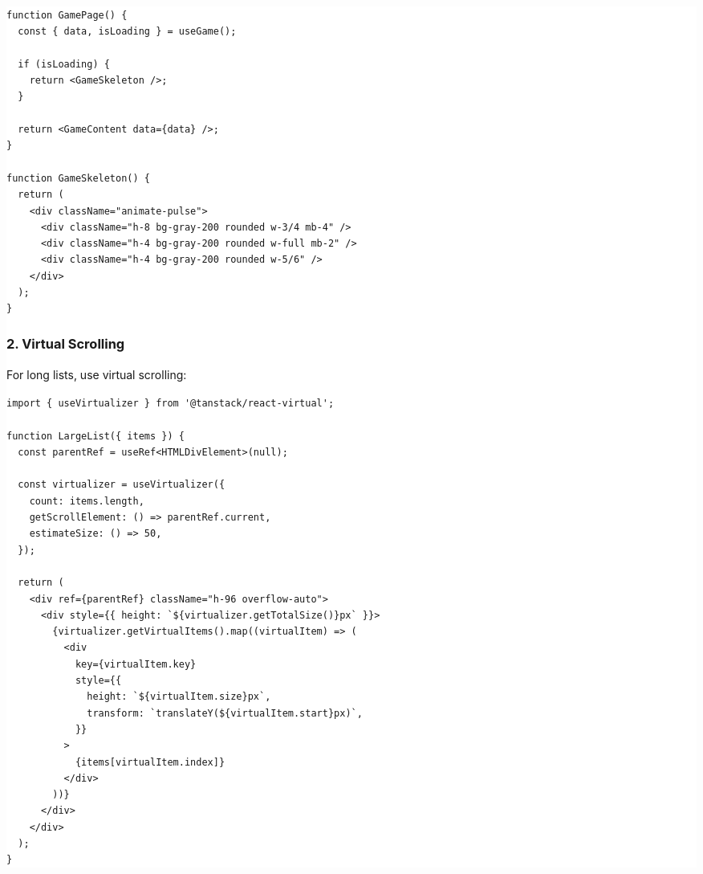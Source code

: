 ```tsx
function GamePage() {
  const { data, isLoading } = useGame();

  if (isLoading) {
    return <GameSkeleton />;
  }

  return <GameContent data={data} />;
}

function GameSkeleton() {
  return (
    <div className="animate-pulse">
      <div className="h-8 bg-gray-200 rounded w-3/4 mb-4" />
      <div className="h-4 bg-gray-200 rounded w-full mb-2" />
      <div className="h-4 bg-gray-200 rounded w-5/6" />
    </div>
  );
}
```

### 2. **Virtual Scrolling**

For long lists, use virtual scrolling:

```tsx
import { useVirtualizer } from '@tanstack/react-virtual';

function LargeList({ items }) {
  const parentRef = useRef<HTMLDivElement>(null);

  const virtualizer = useVirtualizer({
    count: items.length,
    getScrollElement: () => parentRef.current,
    estimateSize: () => 50,
  });

  return (
    <div ref={parentRef} className="h-96 overflow-auto">
      <div style={{ height: `${virtualizer.getTotalSize()}px` }}>
        {virtualizer.getVirtualItems().map((virtualItem) => (
          <div
            key={virtualItem.key}
            style={{
              height: `${virtualItem.size}px`,
              transform: `translateY(${virtualItem.start}px)`,
            }}
          >
            {items[virtualItem.index]}
          </div>
        ))}
      </div>
    </div>
  );
}
```
